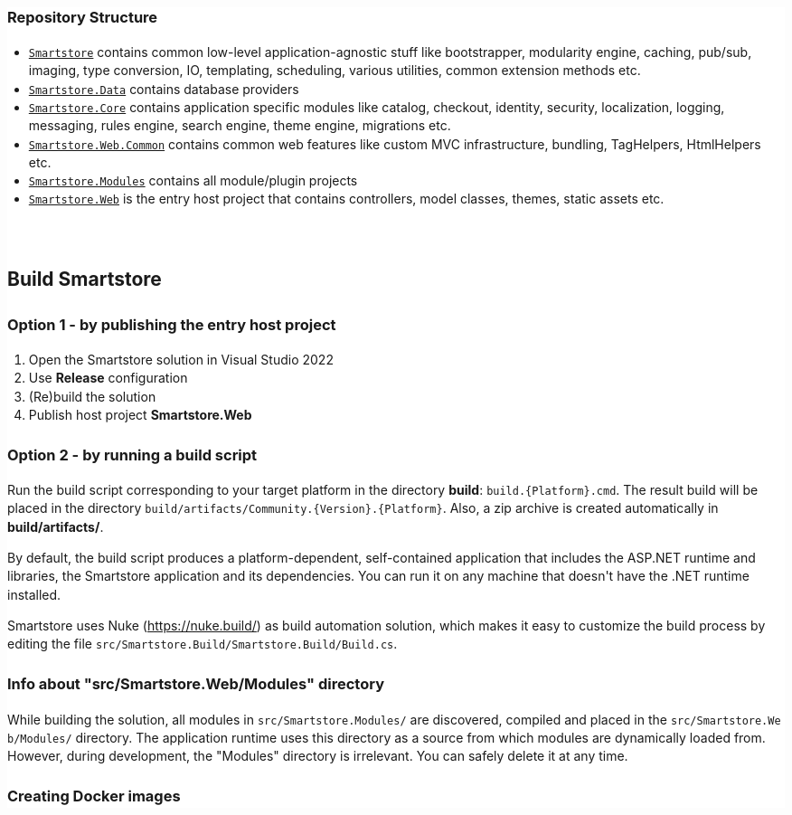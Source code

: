 ### Repository Structure

- [`Smartstore`](https://github.com/smartstore/Smartstore/tree/main/src/Smartstore) contains common low-level application-agnostic stuff like bootstrapper, modularity engine, caching, pub/sub, imaging, type conversion, IO, templating, scheduling, various utilities, common extension methods etc.
- [`Smartstore.Data`](https://github.com/smartstore/Smartstore/tree/main/src/Smartstore.Data) contains database providers
- [`Smartstore.Core`](https://github.com/smartstore/Smartstore/tree/main/src/Smartstore.Core) contains application specific modules like catalog, checkout, identity, security, localization, logging, messaging, rules engine, search engine, theme engine, migrations etc.
- [`Smartstore.Web.Common`](https://github.com/smartstore/Smartstore/tree/main/src/Smartstore.Web.Common) contains common web features like custom MVC infrastructure, bundling, TagHelpers, HtmlHelpers etc.
- [`Smartstore.Modules`](https://github.com/smartstore/Smartstore/tree/main/src/Smartstore.Modules) contains all module/plugin projects
- [`Smartstore.Web`](https://github.com/smartstore/Smartstore/tree/main/src/Smartstore.Web) is the entry host project that contains controllers, model classes, themes, static assets etc.

<p>&nbsp;</p>

## Build Smartstore

### Option 1 - by publishing the entry host project

1. Open the Smartstore solution in Visual Studio 2022
2. Use **Release** configuration
3. (Re)build the solution
4. Publish host project **Smartstore.Web**

### Option 2 - by running a build script

Run the build script corresponding to your target platform in the directory **build**: `build.{Platform}.cmd`. The result build will be placed in the directory `build/artifacts/Community.{Version}.{Platform}`. Also, a zip archive is created automatically in **build/artifacts/**.

By default, the build script produces a platform-dependent, self-contained application that includes the ASP.NET runtime and libraries, the Smartstore application and its dependencies. You can run it on any machine that doesn't have the .NET runtime installed.

Smartstore uses Nuke (https://nuke.build/) as build automation solution, which makes it easy to customize the build process by editing the file `src/Smartstore.Build/Smartstore.Build/Build.cs`.

### Info about "src/Smartstore.Web/Modules" directory

While building the solution, all modules in `src/Smartstore.Modules/` are discovered, compiled and placed in the `src/Smartstore.Web/Modules/` directory. The application runtime uses this directory as a source from which modules are dynamically
loaded from. However, during development, the "Modules" directory is irrelevant. You can safely delete it at any time.

### Creating Docker images
